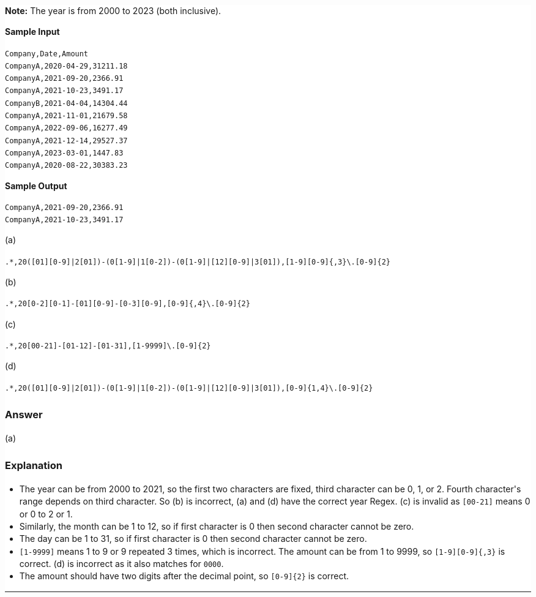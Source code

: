 **Note:** The year is from 2000 to 2023 (both inclusive).

**Sample Input**

```
Company,Date,Amount
CompanyA,2020-04-29,31211.18
CompanyA,2021-09-20,2366.91
CompanyA,2021-10-23,3491.17
CompanyB,2021-04-04,14304.44
CompanyA,2021-11-01,21679.58
CompanyA,2022-09-06,16277.49
CompanyA,2021-12-14,29527.37
CompanyA,2023-03-01,1447.83
CompanyA,2020-08-22,30383.23
```

**Sample Output**

```
CompanyA,2021-09-20,2366.91
CompanyA,2021-10-23,3491.17
```

(a)

```
.*,20([01][0-9]|2[01])-(0[1-9]|1[0-2])-(0[1-9]|[12][0-9]|3[01]),[1-9][0-9]{,3}\.[0-9]{2}
```

(b)

```
.*,20[0-2][0-1]-[01][0-9]-[0-3][0-9],[0-9]{,4}\.[0-9]{2}
```

(c)

```
.*,20[00-21]-[01-12]-[01-31],[1-9999]\.[0-9]{2}
```

(d)

```
.*,20([01][0-9]|2[01])-(0[1-9]|1[0-2])-(0[1-9]|[12][0-9]|3[01]),[0-9]{1,4}\.[0-9]{2}
```

### Answer

(a)

### Explanation

- The year can be from 2000 to 2021, so the first two characters are fixed, third character can be 0, 1, or 2. Fourth character's range depends on third character. So (b) is incorrect, (a) and (d) have the correct year Regex. (c) is invalid as `[00-21]` means 0 or 0 to 2 or 1.
- Similarly, the month can be 1 to 12, so if first character is 0 then second character cannot be zero.
- The day can be 1 to 31, so if first character is 0 then second character cannot be zero.
- `[1-9999]` means 1 to 9 or 9 repeated 3 times, which is incorrect. The amount can be from 1 to 9999, so `[1-9][0-9]{,3}` is correct. (d) is incorrect as it also matches for `0000`.
- The amount should have two digits after the decimal point, so `[0-9]{2}` is correct.

---